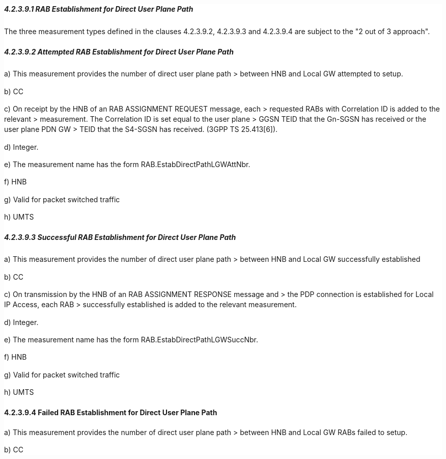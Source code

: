 ##### 4.2.3.9.1 RAB Establishment for Direct User Plane Path

The three measurement types defined in the clauses 4.2.3.9.2, 4.2.3.9.3
and 4.2.3.9.4 are subject to the \"2 out of 3 approach\".

##### 4.2.3.9.2 Attempted RAB Establishment for Direct User Plane Path

a)  This measurement provides the number of direct user plane path
    > between HNB and Local GW attempted to setup.

b)  CC

c)  On receipt by the HNB of an RAB ASSIGNMENT REQUEST message, each
    > requested RABs with Correlation ID is added to the relevant
    > measurement. The Correlation ID is set equal to the user plane
    > GGSN TEID that the Gn-SGSN has received or the user plane PDN GW
    > TEID that the S4-SGSN has received. (3GPP TS 25.413\[6\]).

d)  Integer.

e)  The measurement name has the form RAB.EstabDirectPathLGWAttNbr.

f)  HNB

g)  Valid for packet switched traffic

h)  UMTS

##### 4.2.3.9.3 Successful RAB Establishment for Direct User Plane Path

a)  This measurement provides the number of direct user plane path
    > between HNB and Local GW successfully established

b)  CC

c)  On transmission by the HNB of an RAB ASSIGNMENT RESPONSE message and
    > the PDP connection is established for Local IP Access, each RAB
    > successfully established is added to the relevant measurement.

d)  Integer.

e)  The measurement name has the form RAB.EstabDirectPathLGWSuccNbr.

f)  HNB

g)  Valid for packet switched traffic

h)  UMTS

#### 4.2.3.9.4 Failed RAB Establishment for Direct User Plane Path

a)  This measurement provides the number of direct user plane path
    > between HNB and Local GW RABs failed to setup.

b)  CC
